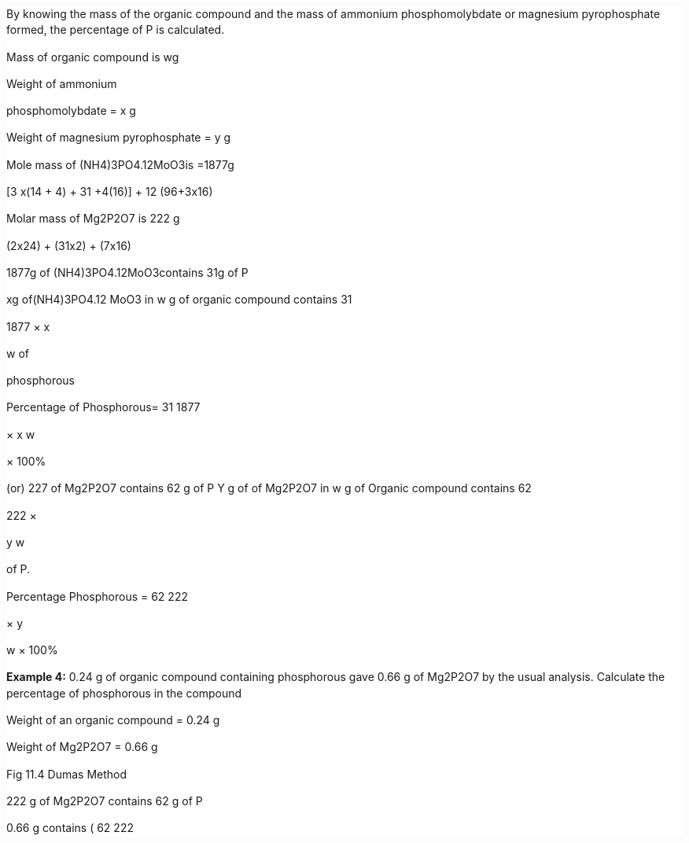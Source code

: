 By knowing the mass of the organic compound and the mass of ammonium phosphomolybdate or magnesium pyrophosphate formed, the percentage of P is calculated.

Mass of organic compound is wg

Weight of ammonium

phosphomolybdate = x g

Weight of magnesium pyrophosphate = y g

Mole mass of (NH4)3PO4.12MoO3is =1877g

\[3 x(14 + 4) + 31 +4(16)\] + 12 (96+3x16)

Molar mass of Mg2P2O7 is 222 g

(2x24) + (31x2) + (7x16)

1877g of (NH4)3PO4.12MoO3contains 31g of P

xg of(NH4)3PO4.12 MoO3 in w g of organic compound contains 31

1877 × x

w of

phosphorous

Percentage of Phosphorous= 31 1877

× x w

× 100%

(or) 227 of Mg2P2O7 contains 62 g of P Y g of of Mg2P2O7 in w g of Organic compound contains 62

222 ×

y w

of P.

Percentage Phosphorous = 62 222

× y

w × 100%

**Example 4:** 0.24 g of organic compound containing phosphorous gave 0.66 g of Mg2P2O7 by the usual analysis. Calculate the percentage of phosphorous in the compound

Weight of an organic compound = 0.24 g

Weight of Mg2P2O7 = 0.66 g




  

Fig 11.4 Dumas Method

222 g of Mg2P2O7 contains 62 g of P

0.66 g contains ( 62 222
